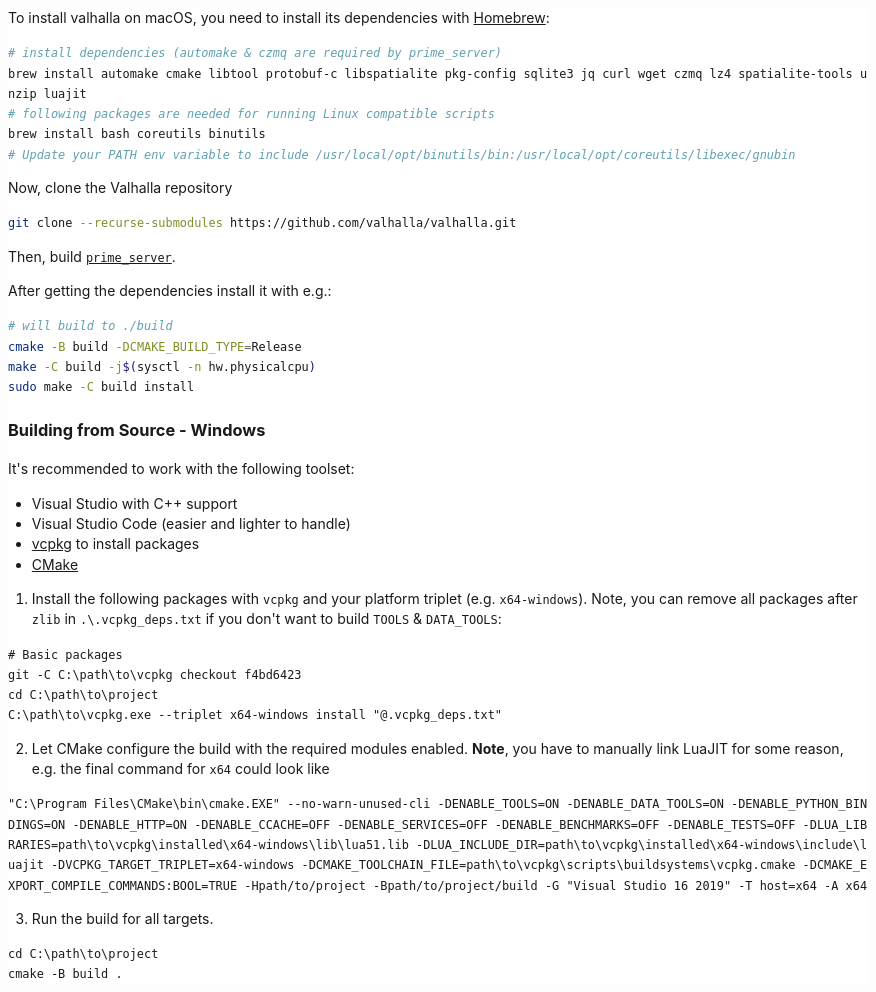 To install valhalla on macOS, you need to install its dependencies with [Homebrew](http://brew.sh):

```bash
# install dependencies (automake & czmq are required by prime_server)
brew install automake cmake libtool protobuf-c libspatialite pkg-config sqlite3 jq curl wget czmq lz4 spatialite-tools unzip luajit
# following packages are needed for running Linux compatible scripts
brew install bash coreutils binutils
# Update your PATH env variable to include /usr/local/opt/binutils/bin:/usr/local/opt/coreutils/libexec/gnubin
```

Now, clone the Valhalla repository

```bash
git clone --recurse-submodules https://github.com/valhalla/valhalla.git
```

Then, build [`prime_server`](https://github.com/kevinkreiser/prime_server#build-and-install).

After getting the dependencies install it with e.g.:

```bash
# will build to ./build
cmake -B build -DCMAKE_BUILD_TYPE=Release
make -C build -j$(sysctl -n hw.physicalcpu)
sudo make -C build install
```

### Building from Source - Windows

It's recommended to work with the following toolset:
- Visual Studio with C++ support
- Visual Studio Code (easier and lighter to handle)
- [vcpkg](https://github.com/Microsoft/vcpkg) to install packages
- [CMake](https://cmake.org/download/)

1. Install the following packages with `vcpkg` and your platform triplet (e.g. `x64-windows`). Note, you can remove all packages after `zlib` in `.\.vcpkg_deps.txt` if you don't want to build `TOOLS` & `DATA_TOOLS`:
```
# Basic packages
git -C C:\path\to\vcpkg checkout f4bd6423
cd C:\path\to\project
C:\path\to\vcpkg.exe --triplet x64-windows install "@.vcpkg_deps.txt"
```
2. Let CMake configure the build with the required modules enabled. **Note**, you have to manually link LuaJIT for some reason, e.g. the final command for `x64` could look like
```
"C:\Program Files\CMake\bin\cmake.EXE" --no-warn-unused-cli -DENABLE_TOOLS=ON -DENABLE_DATA_TOOLS=ON -DENABLE_PYTHON_BINDINGS=ON -DENABLE_HTTP=ON -DENABLE_CCACHE=OFF -DENABLE_SERVICES=OFF -DENABLE_BENCHMARKS=OFF -DENABLE_TESTS=OFF -DLUA_LIBRARIES=path\to\vcpkg\installed\x64-windows\lib\lua51.lib -DLUA_INCLUDE_DIR=path\to\vcpkg\installed\x64-windows\include\luajit -DVCPKG_TARGET_TRIPLET=x64-windows -DCMAKE_TOOLCHAIN_FILE=path\to\vcpkg\scripts\buildsystems\vcpkg.cmake -DCMAKE_EXPORT_COMPILE_COMMANDS:BOOL=TRUE -Hpath/to/project -Bpath/to/project/build -G "Visual Studio 16 2019" -T host=x64 -A x64
```
3. Run the build for all targets.
```
cd C:\path\to\project
cmake -B build .
```
